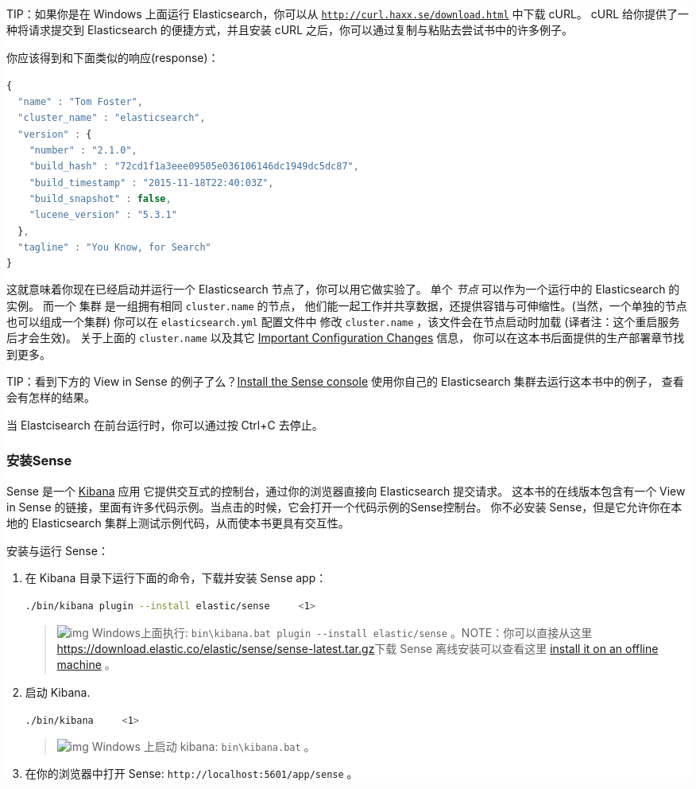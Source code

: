 TIP：如果你是在 Windows 上面运行 Elasticsearch，你可以从 [`http://curl.haxx.se/download.html`](http://curl.haxx.se/download.html) 中下载 cURL。 cURL 给你提供了一种将请求提交到 Elasticsearch 的便捷方式，并且安装 cURL 之后，你可以通过复制与粘贴去尝试书中的许多例子。

你应该得到和下面类似的响应(response)：

```js
{
  "name" : "Tom Foster",
  "cluster_name" : "elasticsearch",
  "version" : {
    "number" : "2.1.0",
    "build_hash" : "72cd1f1a3eee09505e036106146dc1949dc5dc87",
    "build_timestamp" : "2015-11-18T22:40:03Z",
    "build_snapshot" : false,
    "lucene_version" : "5.3.1"
  },
  "tagline" : "You Know, for Search"
}
```


这就意味着你现在已经启动并运行一个 Elasticsearch 节点了，你可以用它做实验了。 单个 *节点* 可以作为一个运行中的 Elasticsearch 的实例。 而一个 集群 是一组拥有相同 `cluster.name` 的节点， 他们能一起工作并共享数据，还提供容错与可伸缩性。(当然，一个单独的节点也可以组成一个集群) 你可以在 `elasticsearch.yml` 配置文件中 修改 `cluster.name` ，该文件会在节点启动时加载 (译者注：这个重启服务后才会生效)。 关于上面的 `cluster.name` 以及其它 [Important Configuration Changes](https://www.elastic.co/guide/cn/elasticsearch/guide/current/important-configuration-changes.html) 信息， 你可以在这本书后面提供的生产部署章节找到更多。

TIP：看到下方的 View in Sense 的例子了么？[Install the Sense console](https://www.elastic.co/guide/cn/elasticsearch/guide/current/running-elasticsearch.html#sense) 使用你自己的 Elasticsearch 集群去运行这本书中的例子， 查看会有怎样的结果。

当 Elastcisearch 在前台运行时，你可以通过按 Ctrl+C 去停止。

<a name="安装Sense"></a>
### 安装Sense

Sense 是一个 [Kibana](https://www.elastic.co/guide/en/kibana/4.6/index.html) 应用 它提供交互式的控制台，通过你的浏览器直接向 Elasticsearch 提交请求。 这本书的在线版本包含有一个 View in Sense 的链接，里面有许多代码示例。当点击的时候，它会打开一个代码示例的Sense控制台。 你不必安装 Sense，但是它允许你在本地的 Elasticsearch 集群上测试示例代码，从而使本书更具有交互性。

安装与运行 Sense：

1. 在 Kibana 目录下运行下面的命令，下载并安装 Sense app：
   ```sh
   ./bin/kibana plugin --install elastic/sense     <1>
   ```
   >   ![img](assets/1.png) Windows上面执行: `bin\kibana.bat plugin --install elastic/sense` 。NOTE：你可以直接从这里 <https://download.elastic.co/elastic/sense/sense-latest.tar.gz>下载 Sense 离线安装可以查看这里 [install it on an offline machine](https://www.elastic.co/guide/en/sense/current/installing.html#manual_download) 。  

2. 启动 Kibana.
   ```sh
   ./bin/kibana     <1>
   ```
   >  ![img](assets/1.png) Windows 上启动 kibana: `bin\kibana.bat` 。   

3. 在你的浏览器中打开 Sense: `http://localhost:5601/app/sense` 。
